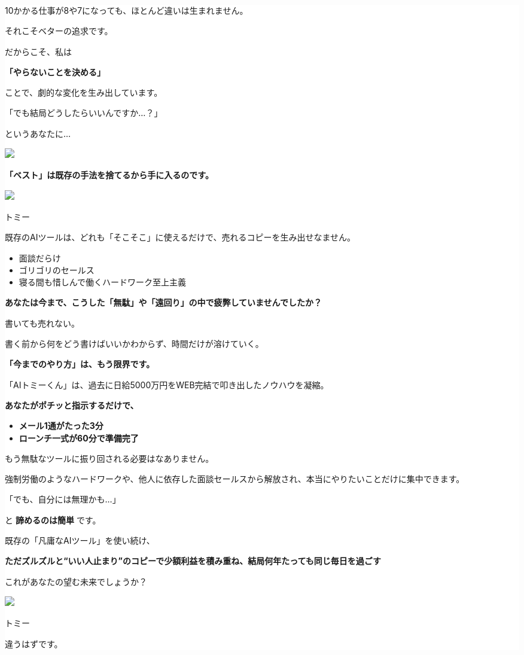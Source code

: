 10かかる仕事が8や7になっても、ほとんど違いは生まれません。

それこそベターの追求です。

だからこそ、私は

**「やらないことを決める」**

ことで、劇的な変化を生み出しています。

「でも結局どうしたらいいんですか…？」

というあなたに…

![](https://utagesystem.s3.ap-northeast-1.amazonaws.com/cZT4ib9v1oAx/Nt1j7142eUiZ/vV2xDhCEGPWYWMicucJyyxH0hSeFJM663mX9gJQF.png)

**「ベスト」は既存の手法を捨てるから手に入るのです。**

![](https://utagesystem.s3.ap-northeast-1.amazonaws.com/cZT4ib9v1oAx/Nt1j7142eUiZ/ZiNwzQ8PY9rV6KYvWHSQBrttd3LYIs5l1GRXP7L3.jpg)

トミー

既存のAIツールは、どれも「そこそこ」に使えるだけで、売れるコピーを生み出せなません。

- 面談だらけ
- ゴリゴリのセールス
- 寝る間も惜しんで働くハードワーク至上主義

**あなたは今まで、こうした「無駄」や「遠回り」の中で疲弊していませんでしたか？**

書いても売れない。

書く前から何をどう書けばいいかわからず、時間だけが溶けていく。

**「今までのやり方」は、もう限界です。**

「AIトミーくん」は、過去に日給5000万円をWEB完結で叩き出したノウハウを凝縮。

**あなたがポチッと指示するだけで、**

- **メール1通がたった3分**
- **ローンチ一式が60分で準備完了**

もう無駄なツールに振り回される必要はなありません。

強制労働のようなハードワークや、他人に依存した面談セールスから解放され、本当にやりたいことだけに集中できます。

「でも、自分には無理かも…」

と **諦めるのは簡単** です。

既存の「凡庸なAIツール」を使い続け、

**ただズルズルと“いい人止まり”のコピーで少額利益を積み重ね、結局何年たっても同じ毎日を過ごす**

これがあなたの望む未来でしょうか？

![](https://utagesystem.s3.ap-northeast-1.amazonaws.com/cZT4ib9v1oAx/Nt1j7142eUiZ/ZiNwzQ8PY9rV6KYvWHSQBrttd3LYIs5l1GRXP7L3.jpg)

トミー

違うはずです。
